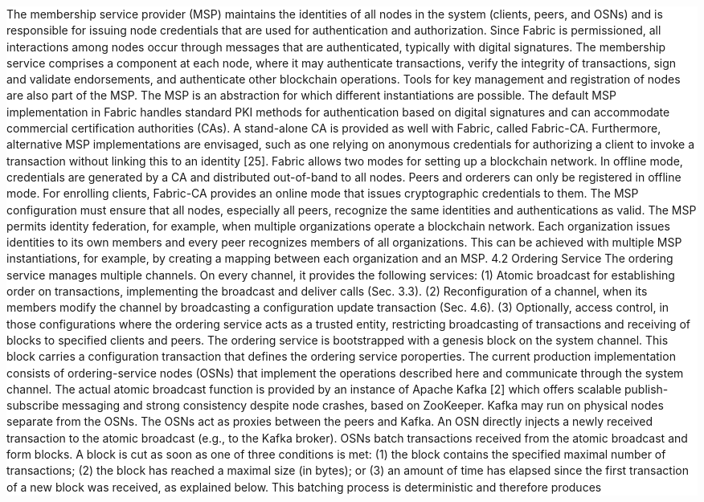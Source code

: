 The membership service provider (MSP) maintains the identities of
all nodes in the system (clients, peers, and OSNs) and is responsible
for issuing node credentials that are used for authentication and
authorization. Since Fabric is permissioned, all interactions among
nodes occur through messages that are authenticated, typically with
digital signatures. The membership service comprises a component
at each node, where it may authenticate transactions, verify the
integrity of transactions, sign and validate endorsements, and authenticate other blockchain operations. Tools for key management
and registration of nodes are also part of the MSP.
The MSP is an abstraction for which different instantiations
are possible. The default MSP implementation in Fabric handles
standard PKI methods for authentication based on digital signatures
and can accommodate commercial certification authorities (CAs).
A stand-alone CA is provided as well with Fabric, called Fabric-CA.
Furthermore, alternative MSP implementations are envisaged, such
as one relying on anonymous credentials for authorizing a client
to invoke a transaction without linking this to an identity [25].
Fabric allows two modes for setting up a blockchain network.
In offline mode, credentials are generated by a CA and distributed
out-of-band to all nodes. Peers and orderers can only be registered
in offline mode. For enrolling clients, Fabric-CA provides an online
mode that issues cryptographic credentials to them. The MSP configuration must ensure that all nodes, especially all peers, recognize
the same identities and authentications as valid.
The MSP permits identity federation, for example, when multiple
organizations operate a blockchain network. Each organization
issues identities to its own members and every peer recognizes
members of all organizations. This can be achieved with multiple
MSP instantiations, for example, by creating a mapping between
each organization and an MSP.
4.2 Ordering Service
The ordering service manages multiple channels. On every channel,
it provides the following services:
(1) Atomic broadcast for establishing order on transactions, implementing the broadcast and deliver calls (Sec. 3.3).
(2) Reconfiguration of a channel, when its members modify the
channel by broadcasting a configuration update transaction
(Sec. 4.6).
(3) Optionally, access control, in those configurations where the
ordering service acts as a trusted entity, restricting broadcasting of transactions and receiving of blocks to specified
clients and peers.
The ordering service is bootstrapped with a genesis block on the
system channel. This block carries a configuration transaction that
defines the ordering service poroperties.
The current production implementation consists of ordering-service nodes (OSNs) that implement the operations described here
and communicate through the system channel. The actual atomic
broadcast function is provided by an instance of Apache Kafka
[2] which offers scalable publish-subscribe messaging and strong
consistency despite node crashes, based on ZooKeeper. Kafka may
run on physical nodes separate from the OSNs. The OSNs act as
proxies between the peers and Kafka.
An OSN directly injects a newly received transaction to the
atomic broadcast (e.g., to the Kafka broker). OSNs batch transactions
received from the atomic broadcast and form blocks. A block is cut
as soon as one of three conditions is met: (1) the block contains
the specified maximal number of transactions; (2) the block has
reached a maximal size (in bytes); or (3) an amount of time has
elapsed since the first transaction of a new block was received, as
explained below.
This batching process is deterministic and therefore produces